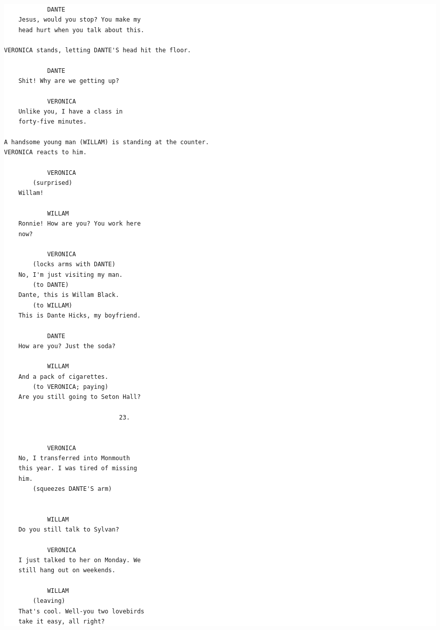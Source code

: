 				DANTE
		Jesus, would you stop? You make my
		head hurt when you talk about this.

	VERONICA stands, letting DANTE'S head hit the floor.

				DANTE
		Shit! Why are we getting up?

				VERONICA
		Unlike you, I have a class in
		forty-five minutes.

	A handsome young man (WILLAM) is standing at the counter.
	VERONICA reacts to him.

				VERONICA
			(surprised)
		Willam!

				WILLAM
		Ronnie! How are you? You work here
		now?

				VERONICA
			(locks arms with DANTE)
		No, I'm just visiting my man.
			(to DANTE)
		Dante, this is Willam Black.
			(to WILLAM)
		This is Dante Hicks, my boyfriend.

				DANTE
		How are you? Just the soda?

				WILLAM
		And a pack of cigarettes.
			(to VERONICA; paying)
		Are you still going to Seton Hall?

									23.


				VERONICA
		No, I transferred into Monmouth
		this year. I was tired of missing
		him.
			(squeezes DANTE'S arm)


				WILLAM
		Do you still talk to Sylvan?

				VERONICA
		I just talked to her on Monday. We
		still hang out on weekends.

				WILLAM
			(leaving)
		That's cool. Well-you two lovebirds
		take it easy, all right?
